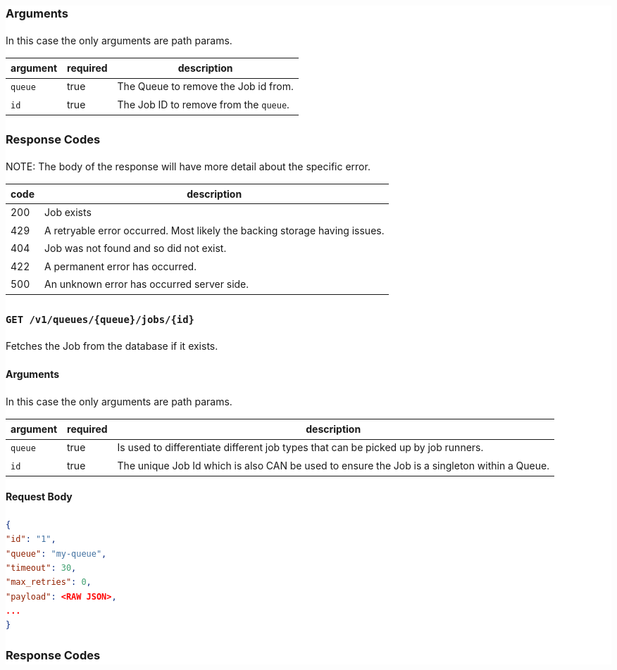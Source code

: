 ### Arguments

In this case the only arguments are path params.

| argument | required | description                            |
|----------|----------|----------------------------------------|
| `queue`  | true     | The Queue to remove the Job id from.   |
| `id`     | true     | The Job ID to remove from the `queue`. |

### Response Codes

NOTE: The body of the response will have more detail about the specific error.

| code  | description                                                                |
|-------|----------------------------------------------------------------------------|
| 200   | Job exists                                                                 |
| 429   | A retryable error occurred. Most likely the backing storage having issues. |
| 404   | Job was not found and so did not exist.                                    |
| 422   | A permanent error has occurred.                                            |
| 500   | An unknown error has occurred server side.                                 |


### `GET /v1/queues/{queue}/jobs/{id}`

Fetches the Job from the database if it exists.

#### Arguments
In this case the only arguments are path params.

| argument    | required | description                                                                                                                                                                            |
|-------------|----------|----------------------------------------------------------------------------------------------------------------------------------------------------------------------------------------|
| `queue`     | true     | Is used to differentiate different job types that can be picked up by job runners.                                                                                                     |
| `id`        | true     | The unique Job Id which is also CAN be used to ensure the Job is a singleton within a Queue.                                                                                           |

#### Request Body
```json
{
"id": "1",
"queue": "my-queue",
"timeout": 30,
"max_retries": 0,
"payload": <RAW JSON>,
...
}
```

### Response Codes
